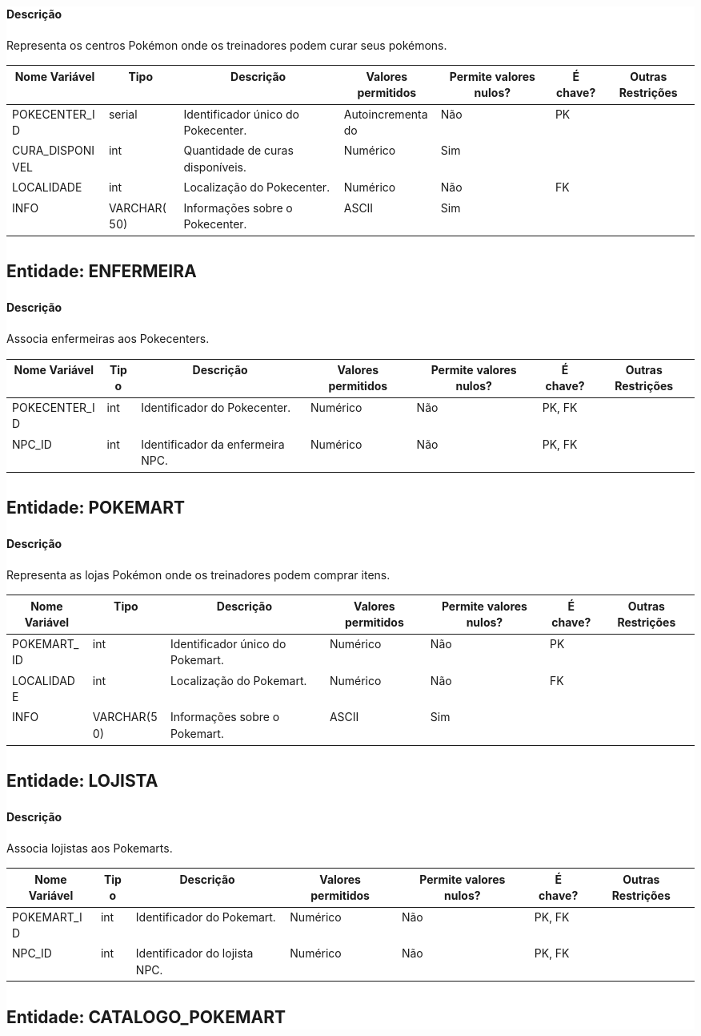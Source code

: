 #### Descrição
Representa os centros Pokémon onde os treinadores podem curar seus pokémons.

| Nome Variável     | Tipo         | Descrição            | Valores permitidos | Permite valores nulos? | É chave? | Outras Restrições |
|-------------------|--------------|----------------------|--------------------|------------------------|----------|-------------------|
| POKECENTER_ID     | serial       | Identificador único do Pokecenter. | Autoincrementado | Não | PK |                   |
| CURA_DISPONIVEL   | int          | Quantidade de curas disponíveis. | Numérico | Sim |    |                   |
| LOCALIDADE        | int          | Localização do Pokecenter. | Numérico | Não | FK |                   |
| INFO              | VARCHAR(50)  | Informações sobre o Pokecenter. | ASCII | Sim |    |                   |

## Entidade: ENFERMEIRA

#### Descrição
Associa enfermeiras aos Pokecenters.

| Nome Variável     | Tipo | Descrição            | Valores permitidos | Permite valores nulos? | É chave? | Outras Restrições |
|-------------------|------|----------------------|--------------------|------------------------|----------|-------------------|
| POKECENTER_ID     | int  | Identificador do Pokecenter. | Numérico | Não | PK, FK |                   |
| NPC_ID            | int  | Identificador da enfermeira NPC. | Numérico | Não | PK, FK |                   |

## Entidade: POKEMART

#### Descrição
Representa as lojas Pokémon onde os treinadores podem comprar itens.

| Nome Variável     | Tipo | Descrição            | Valores permitidos | Permite valores nulos? | É chave? | Outras Restrições |
|-------------------|------|----------------------|--------------------|------------------------|----------|-------------------|
| POKEMART_ID       | int  | Identificador único do Pokemart. | Numérico | Não | PK |                   |
| LOCALIDADE        | int  | Localização do Pokemart. | Numérico | Não | FK |                   |
| INFO              | VARCHAR(50)  | Informações sobre o Pokemart. | ASCII | Sim |    |                   |

## Entidade: LOJISTA

#### Descrição
Associa lojistas aos Pokemarts.

| Nome Variável     | Tipo | Descrição            | Valores permitidos | Permite valores nulos? | É chave? | Outras Restrições |
|-------------------|------|----------------------|--------------------|------------------------|----------|-------------------|
| POKEMART_ID       | int  | Identificador do Pokemart. | Numérico | Não | PK, FK |                   |
| NPC_ID            | int  | Identificador do lojista NPC. | Numérico | Não | PK, FK |                   |

## Entidade: CATALOGO_POKEMART
